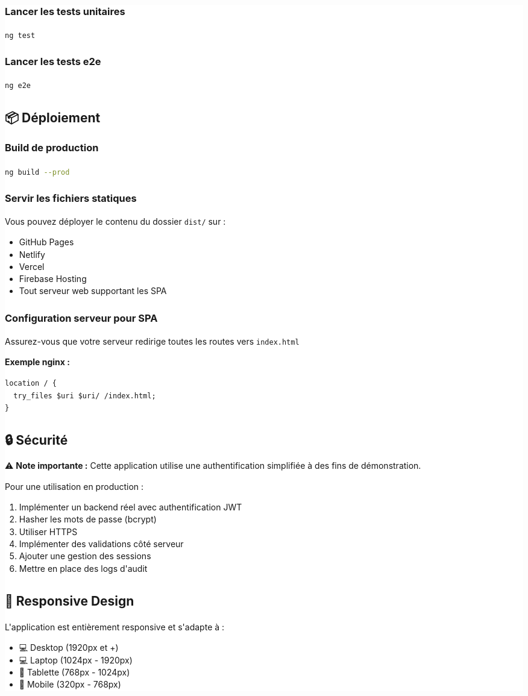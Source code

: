 ### Lancer les tests unitaires
```bash
ng test
```

### Lancer les tests e2e
```bash
ng e2e
```

## 📦 Déploiement

### Build de production
```bash
ng build --prod
```

### Servir les fichiers statiques
Vous pouvez déployer le contenu du dossier `dist/` sur :
- GitHub Pages
- Netlify
- Vercel
- Firebase Hosting
- Tout serveur web supportant les SPA

### Configuration serveur pour SPA
Assurez-vous que votre serveur redirige toutes les routes vers `index.html`

**Exemple nginx :**
```nginx
location / {
  try_files $uri $uri/ /index.html;
}
```

## 🔒 Sécurité

⚠️ **Note importante :** Cette application utilise une authentification simplifiée à des fins de démonstration.

Pour une utilisation en production :
1. Implémenter un backend réel avec authentification JWT
2. Hasher les mots de passe (bcrypt)
3. Utiliser HTTPS
4. Implémenter des validations côté serveur
5. Ajouter une gestion des sessions
6. Mettre en place des logs d'audit

## 📱 Responsive Design

L'application est entièrement responsive et s'adapte à :
- 💻 Desktop (1920px et +)
- 💻 Laptop (1024px - 1920px)
- 📱 Tablette (768px - 1024px)
- 📱 Mobile (320px - 768px)
